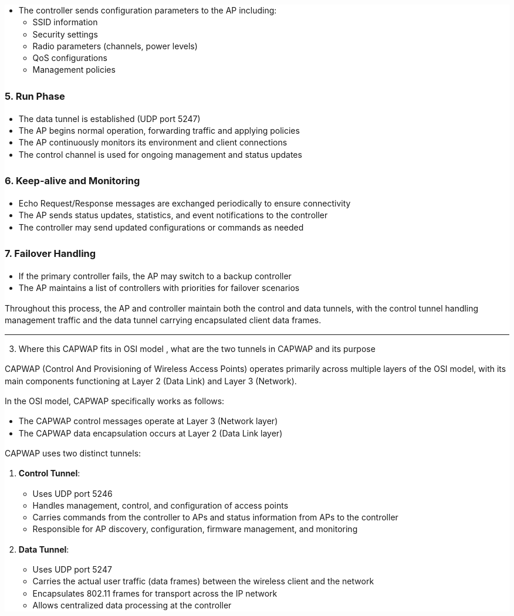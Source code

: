- The controller sends configuration parameters to the AP including:
    - SSID information
    - Security settings
    - Radio parameters (channels, power levels)
    - QoS configurations
    - Management policies

### 5. Run Phase

- The data tunnel is established (UDP port 5247)
- The AP begins normal operation, forwarding traffic and applying policies
- The AP continuously monitors its environment and client connections
- The control channel is used for ongoing management and status updates

### 6. Keep-alive and Monitoring

- Echo Request/Response messages are exchanged periodically to ensure connectivity
- The AP sends status updates, statistics, and event notifications to the controller
- The controller may send updated configurations or commands as needed

### 7. Failover Handling

- If the primary controller fails, the AP may switch to a backup controller
- The AP maintains a list of controllers with priorities for failover scenarios

Throughout this process, the AP and controller maintain both the control and data tunnels, with the control tunnel handling management traffic and the data tunnel carrying encapsulated client data frames.

---

3. Where this CAPWAP fits in OSI model , what are the two tunnels in CAPWAP and its purpose

CAPWAP (Control And Provisioning of Wireless Access Points) operates primarily across multiple layers of the OSI model, with its main components functioning at Layer 2 (Data Link) and Layer 3 (Network).

In the OSI model, CAPWAP specifically works as follows:

- The CAPWAP control messages operate at Layer 3 (Network layer)
- The CAPWAP data encapsulation occurs at Layer 2 (Data Link layer)

CAPWAP uses two distinct tunnels:

1. **Control Tunnel**:
    
    - Uses UDP port 5246
    - Handles management, control, and configuration of access points
    - Carries commands from the controller to APs and status information from APs to the controller
    - Responsible for AP discovery, configuration, firmware management, and monitoring
2. **Data Tunnel**:
    
    - Uses UDP port 5247
    - Carries the actual user traffic (data frames) between the wireless client and the network
    - Encapsulates 802.11 frames for transport across the IP network
    - Allows centralized data processing at the controller
